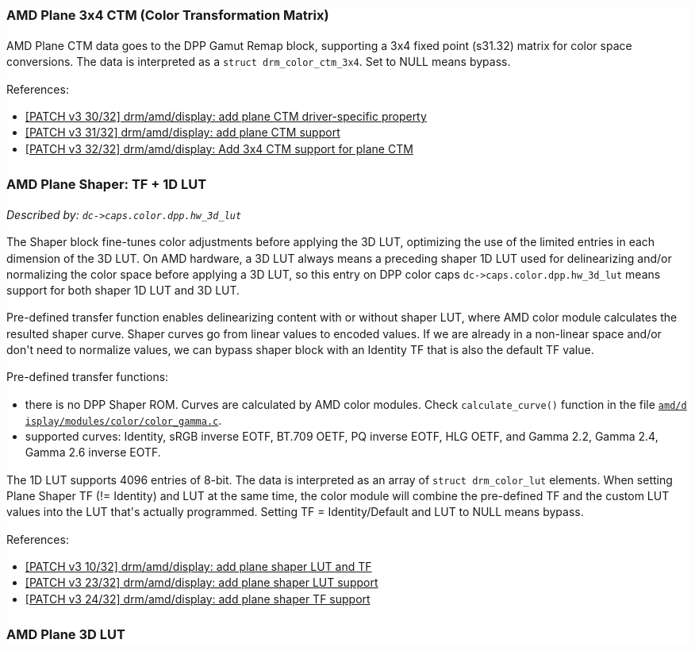 ### AMD Plane 3x4 CTM (Color Transformation Matrix)

AMD Plane CTM data goes to the DPP Gamut Remap block, supporting a 3x4 fixed
point (s31.32) matrix for color space conversions. The data is interpreted as a
`struct drm_color_ctm_3x4`. Set to NULL means bypass.

References:
- [[PATCH v3 30/32] drm/amd/display: add plane CTM driver-specific property](https://lore.kernel.org/amd-gfx/20230925194932.1329483-31-mwen@igalia.com/)
- [[PATCH v3 31/32] drm/amd/display: add plane CTM support](https://lore.kernel.org/amd-gfx/20230925194932.1329483-32-mwen@igalia.com/)
- [[PATCH v3 32/32] drm/amd/display: Add 3x4 CTM support for plane CTM](https://lore.kernel.org/amd-gfx/20230925194932.1329483-33-mwen@igalia.com/)

### AMD Plane Shaper: TF + 1D LUT

*Described by: `dc->caps.color.dpp.hw_3d_lut`*

The Shaper block fine-tunes color adjustments before applying the 3D LUT,
optimizing the use of the limited entries in each dimension of the 3D LUT. On
AMD hardware, a 3D LUT always means a preceding shaper 1D LUT used for
delinearizing and/or normalizing the color space before applying a 3D LUT, so
this entry on DPP color caps `dc->caps.color.dpp.hw_3d_lut` means support for
both shaper 1D LUT and 3D LUT.

Pre-defined transfer function enables delinearizing content with or without
shaper LUT, where AMD color module calculates the resulted shaper curve. Shaper
curves go from linear values to encoded values. If we are already in a
non-linear space and/or don't need to normalize values, we can bypass shaper
block with an Identity TF that is also the default TF value.

Pre-defined transfer functions:
- there is no DPP Shaper ROM. Curves are calculated by AMD color modules. Check
  `calculate_curve()` function in the file
[`amd/display/modules/color/color_gamma.c`](https://cgit.freedesktop.org/drm/drm-misc/tree/drivers/gpu/drm/amd/display/modules/color/color_gamma.c).
- supported curves: Identity, sRGB inverse EOTF, BT.709 OETF, PQ inverse EOTF,
  HLG OETF, and Gamma 2.2, Gamma 2.4, Gamma 2.6 inverse EOTF.

The 1D LUT supports 4096 entries of 8-bit. The data is interpreted as an array
of `struct drm_color_lut` elements. When setting Plane Shaper TF (!= Identity)
and LUT at the same time, the color module will combine the pre-defined TF and
the custom LUT values into the LUT that's actually programmed. Setting TF =
Identity/Default and LUT to NULL means bypass.

References:
- [[PATCH v3 10/32] drm/amd/display: add plane shaper LUT and TF](https://lore.kernel.org/amd-gfx/20230925194932.1329483-11-mwen@igalia.com/)
- [[PATCH v3 23/32] drm/amd/display: add plane shaper LUT support](https://lore.kernel.org/amd-gfx/20230925194932.1329483-24-mwen@igalia.com/)
- [[PATCH v3 24/32] drm/amd/display: add plane shaper TF support](https://lore.kernel.org/amd-gfx/20230925194932.1329483-25-mwen@igalia.com/)

### AMD Plane 3D LUT
